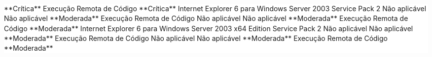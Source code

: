 <td style="border:1px solid black;">
**Crítica**  
Execução Remota de Código
</td>
<td style="border:1px solid black;">
**Crítica**
</td>
</tr>
<tr>
<td style="border:1px solid black;">
Internet Explorer 6 para Windows Server 2003 Service Pack 2
</td>
<td style="border:1px solid black;">
Não aplicável
</td>
<td style="border:1px solid black;">
Não aplicável
</td>
<td style="border:1px solid black;">
**Moderada**  
Execução Remota de Código
</td>
<td style="border:1px solid black;">
Não aplicável
</td>
<td style="border:1px solid black;">
Não aplicável
</td>
<td style="border:1px solid black;">
**Moderada**  
Execução Remota de Código
</td>
<td style="border:1px solid black;">
**Moderada**
</td>
</tr>
<tr class="alternateRow">
<td style="border:1px solid black;">
Internet Explorer 6 para Windows Server 2003 x64 Edition Service Pack 2
</td>
<td style="border:1px solid black;">
Não aplicável
</td>
<td style="border:1px solid black;">
Não aplicável
</td>
<td style="border:1px solid black;">
**Moderada**  
Execução Remota de Código
</td>
<td style="border:1px solid black;">
Não aplicável
</td>
<td style="border:1px solid black;">
Não aplicável
</td>
<td style="border:1px solid black;">
**Moderada**  
Execução Remota de Código
</td>
<td style="border:1px solid black;">
**Moderada**
</td>
</tr>